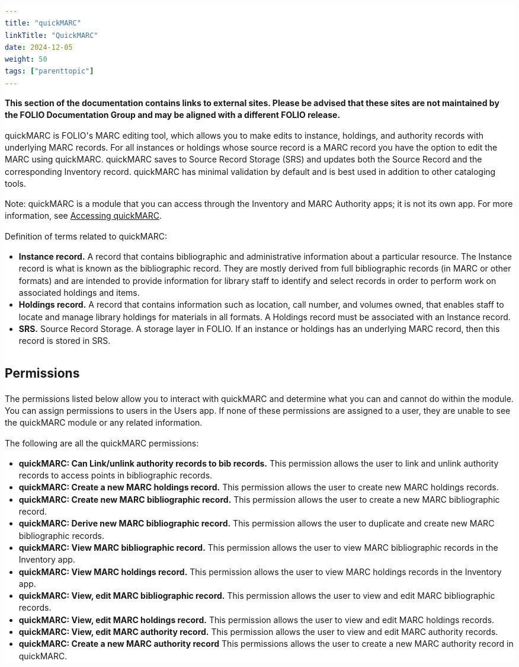 ```yaml
---
title: "quickMARC"
linkTitle: "QuickMARC"
date: 2024-12-05
weight: 50
tags: ["parenttopic"]   
---
```


**This section of the documentation contains links to external sites. Please be advised that these sites are not maintained by the FOLIO Documentation Group and may be aligned with a different FOLIO release.**

quickMARC is FOLIO's MARC editing tool, which allows you to make edits to instance, holdings, and authority records with underlying MARC records. For all instances or holdings whose source record is a MARC record you have the option to edit the MARC using quickMARC. quickMARC saves to Source Record Storage (SRS) and updates both the Source Record and the corresponding Inventory record. quickMARC has minimal validation by default and is best used in addition to other cataloging tools.

Note: quickMARC is a module that you can access through the Inventory and MARC Authority apps; it is not its own app. For more information, see [Accessing quickMARC](#accessing-quickmarc).

Definition of terms related to quickMARC:

-   **Instance record.** A record that contains bibliographic and administrative information about a particular resource. The Instance record is what is known as the bibliographic record. They are mostly derived from full bibliographic records (in MARC or other formats) and are intended to provide information for library staff to identify and select records in order to perform work on associated holdings and items. 
-  **Holdings record.** A record that contains information such as location, call number, and volumes owned, that enables staff to locate and manage library holdings for materials in all formats. A Holdings record must be associated with an Instance record.
-   **SRS.** Source Record Storage. A storage layer in FOLIO. If an instance or holdings has an underlying MARC record, then this record is stored in SRS.

## Permissions

The permissions listed below allow you to interact with quickMARC and determine what you can and cannot do within the module. You can assign permissions to users in the Users app. If none of these permissions are assigned to a user, they are unable to see the quickMARC module or any related information.

The following are all the quickMARC permissions:

-   **quickMARC: Can Link/unlink authority records to bib records.** This permission allows the user to link and unlink authority records to access points in bibliographic records.
-   **quickMARC: Create a new MARC holdings record.** This permission allows the user to create new MARC holdings records.
-   **quickMARC: Create new MARC bibliographic record.** This permission allows the user to create a new MARC bibliographic record.
-   **quickMARC: Derive new MARC bibliographic record.** This permission allows the user to duplicate and create new MARC bibliographic records.
-   **quickMARC: View MARC bibliographic record.** This permission allows the user to view MARC bibliographic records in the Inventory app.
-   **quickMARC: View MARC holdings  record.** This permission allows the user to view MARC holdings records in the Inventory app.
-   **quickMARC: View, edit MARC bibliographic record.** This permission allows the user to view and edit MARC bibliographic records.
-   **quickMARC: View, edit MARC holdings record.** This permission allows the user to view and edit MARC holdings records.
-   **quickMARC: View, edit MARC authority record.** This permission allows the user to view and edit MARC authority records.
-   **quickMARC: Create a new MARC authority record** This permissions allows the user to create a new MARC authority record in quickMARC.
